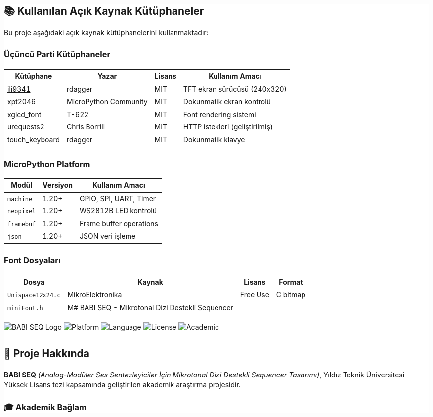 ## 📚 Kullanılan Açık Kaynak Kütüphaneler

Bu proje aşağıdaki açık kaynak kütüphanelerini kullanmaktadır:

### Üçüncü Parti Kütüphaneler
| Kütüphane | Yazar | Lisans | Kullanım Amacı |
|-----------|-------|--------|----------------|
| [ili9341](https://github.com/rdagger/micropython-ili9341) | rdagger | MIT | TFT ekran sürücüsü (240x320) |
| [xpt2046](lib/xpt2046.py) | MicroPython Community | MIT | Dokunmatik ekran kontrolü |
| [xglcd_font](https://github.com/T-622/RdaggerXGLCD) | T-622 | MIT | Font rendering sistemi |
| [urequests2](https://github.com/chrisb2/micropython-lib) | Chris Borrill | MIT | HTTP istekleri (geliştirilmiş) |
| [touch_keyboard](https://github.com/rdagger/micropython-ili9341) | rdagger | MIT | Dokunmatik klavye |

### MicroPython Platform
| Modül | Versiyon | Kullanım Amacı |
|-------|----------|----------------|
| `machine` | 1.20+ | GPIO, SPI, UART, Timer |
| `neopixel` | 1.20+ | WS2812B LED kontrolü |
| `framebuf` | 1.20+ | Frame buffer operations |
| `json` | 1.20+ | JSON veri işleme |

### Font Dosyaları
| Dosya | Kaynak | Lisans | Format |
|-------|--------|--------|--------|
| `Unispace12x24.c` | MikroElektronika | Free Use | C bitmap |
| `miniFont.h` | M# BABI SEQ - Mikrotonal Dizi Destekli Sequencer

![BABI SEQ Logo](https://img.shields.io/badge/BABI_SEQ-v2.0.0-blue)
![Platform](https://img.shields.io/badge/Platform-Raspberry_Pi_Pico-green)
![Language](https://img.shields.io/badge/Language-MicroPython-yellow)
![License](https://img.shields.io/badge/License-MIT-red)
![Academic](https://img.shields.io/badge/Academic-Master's_Thesis-purple)

## 📖 Proje Hakkında

**BABI SEQ** *(Analog-Modüler Ses Sentezleyiciler İçin Mikrotonal Dizi Destekli Sequencer Tasarımı)*, Yıldız Teknik Üniversitesi Yüksek Lisans tezi kapsamında geliştirilen akademik araştırma projesidir.

### 🎓 Akademik Bağlam
